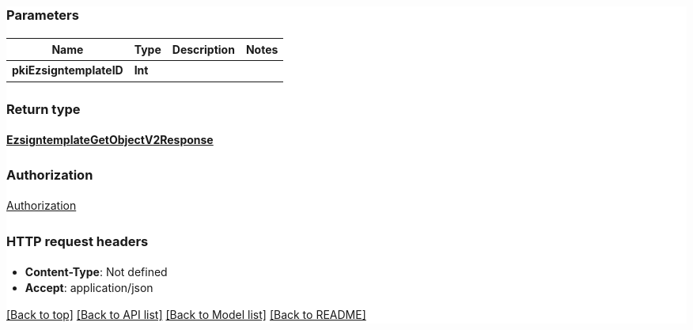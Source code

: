 ### Parameters

Name | Type | Description  | Notes
------------- | ------------- | ------------- | -------------
 **pkiEzsigntemplateID** | **Int** |  | 

### Return type

[**EzsigntemplateGetObjectV2Response**](EzsigntemplateGetObjectV2Response.md)

### Authorization

[Authorization](../README.md#Authorization)

### HTTP request headers

 - **Content-Type**: Not defined
 - **Accept**: application/json

[[Back to top]](#) [[Back to API list]](../README.md#documentation-for-api-endpoints) [[Back to Model list]](../README.md#documentation-for-models) [[Back to README]](../README.md)

